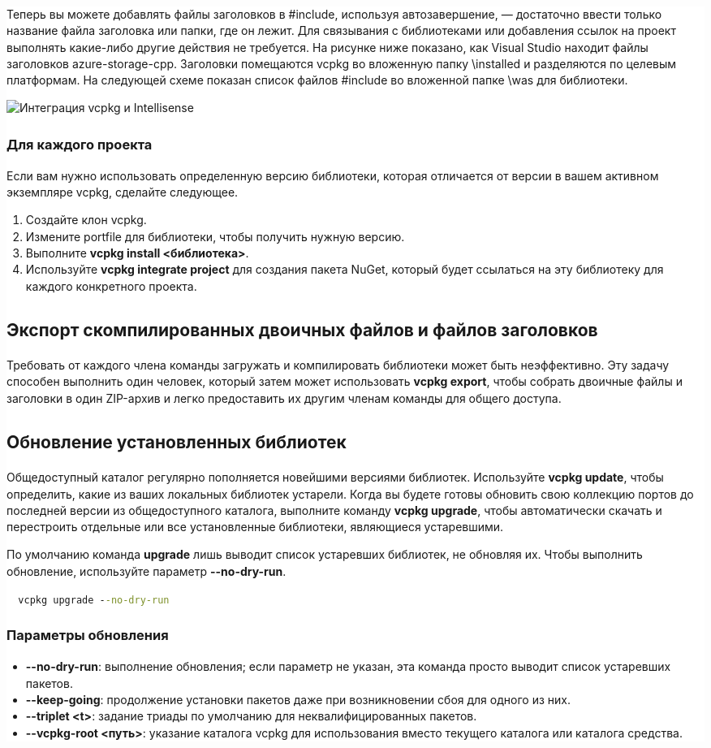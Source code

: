 Теперь вы можете добавлять файлы заголовков в #include, используя автозавершение, — достаточно ввести только название файла заголовка или папки, где он лежит. Для связывания с библиотеками или добавления ссылок на проект выполнять какие-либо другие действия не требуется. На рисунке ниже показано, как Visual Studio находит файлы заголовков azure-storage-cpp. Заголовки помещаются vcpkg во вложенную папку \installed и разделяются по целевым платформам. На следующей схеме показан список файлов #include во вложенной папке \was для библиотеки.

![Интеграция vcpkg и Intellisense](media/vcpkg-intellisense.png "vcpkg и Intellisense")

### <a name="per-project"></a>Для каждого проекта

Если вам нужно использовать определенную версию библиотеки, которая отличается от версии в вашем активном экземпляре vcpkg, сделайте следующее.

1. Создайте клон vcpkg. 
1. Измените portfile для библиотеки, чтобы получить нужную версию.
1. Выполните **vcpkg install \<библиотека>**.
1. Используйте **vcpkg integrate project** для создания пакета NuGet, который будет ссылаться на эту библиотеку для каждого конкретного проекта.

## <a name="export-compiled-binaries-and-headers"></a>Экспорт скомпилированных двоичных файлов и файлов заголовков

Требовать от каждого члена команды загружать и компилировать библиотеки может быть неэффективно. Эту задачу способен выполнить один человек, который затем может использовать **vcpkg export**, чтобы собрать двоичные файлы и заголовки в один ZIP-архив и легко предоставить их другим членам команды для общего доступа. 

## <a name="updateupgrade-installed-libraries"></a>Обновление установленных библиотек

Общедоступный каталог регулярно пополняется новейшими версиями библиотек. Используйте **vcpkg update**, чтобы определить, какие из ваших локальных библиотек устарели. Когда вы будете готовы обновить свою коллекцию портов до последней версии из общедоступного каталога, выполните команду **vcpkg upgrade**, чтобы автоматически скачать и перестроить отдельные или все установленные библиотеки, являющиеся устаревшими.

По умолчанию команда **upgrade** лишь выводит список устаревших библиотек, не обновляя их. Чтобы выполнить обновление, используйте параметр **--no-dry-run**. 

```cmd
  vcpkg upgrade --no-dry-run 
```

### <a name="upgrade-options"></a>Параметры обновления

- **--no-dry-run**: выполнение обновления; если параметр не указан, эта команда просто выводит список устаревших пакетов. 
- **--keep-going**: продолжение установки пакетов даже при возникновении сбоя для одного из них. 
- **--triplet \<t>**: задание триады по умолчанию для неквалифицированных пакетов. 
- **--vcpkg-root \<путь>**: указание каталога vcpkg для использования вместо текущего каталога или каталога средства. 
